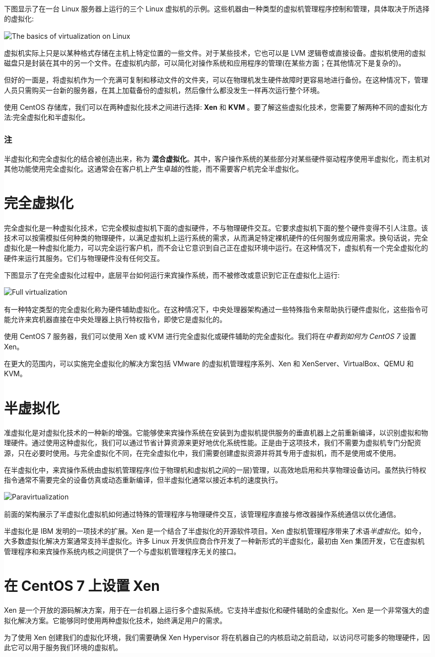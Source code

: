 下图显示了在一台 Linux 服务器上运行的三个 Linux 虚拟机的示例。这些机器由一种类型的虚拟机管理程序控制和管理，具体取决于所选择的虚拟化:

![The basics of virtualization on Linux](../images/00066.jpeg)

虚拟机实际上只是以某种格式存储在主机上特定位置的一些文件。对于某些技术，它也可以是 LVM 逻辑卷或直接设备。虚拟机使用的虚拟磁盘只是封装在其中的另一个文件。在虚拟机内部，可以简化对操作系统和应用程序的管理(在某些方面；在其他情况下是复杂的)。

但好的一面是，将虚拟机作为一个充满可复制和移动文件的文件夹，可以在物理机发生硬件故障时更容易地进行备份。在这种情况下，管理人员只需购买一台新的服务器，在其上加载备份的虚拟机，然后像什么都没发生一样再次运行整个环境。

使用 CentOS 存储库，我们可以在两种虚拟化技术之间进行选择: **Xen** 和 **KVM** 。要了解这些虚拟化技术，您需要了解两种不同的虚拟化方法:完全虚拟化和半虚拟化。

### 注

半虚拟化和完全虚拟化的结合被创造出来，称为 **混合虚拟化**。其中，客户操作系统的某些部分对某些硬件驱动程序使用半虚拟化，而主机对其他功能使用完全虚拟化。这通常会在客户机上产生卓越的性能，而不需要客户机完全半虚拟化。

# 完全虚拟化

完全虚拟化是一种虚拟化技术，它完全模拟虚拟机下面的虚拟硬件，不与物理硬件交互。它要求虚拟机下面的整个硬件变得不引人注意。该技术可以按需模拟任何种类的物理硬件，以满足虚拟机上运行系统的需求，从而满足特定裸机硬件的任何服务或应用需求。换句话说，完全虚拟化是一种虚拟化能力，可以完全运行客户机，而不会让它意识到自己正在虚拟环境中运行。在这种情况下，虚拟机有一个完全虚拟化的硬件来运行其服务。它们与物理硬件没有任何交互。

下图显示了在完全虚拟化过程中，底层平台如何运行来宾操作系统，而不被修改或意识到它正在虚拟化上运行:

![Full virtualization](../images/00067.jpeg)

有一种特定类型的完全虚拟化称为硬件辅助虚拟化。在这种情况下，中央处理器架构通过一些特殊指令来帮助执行硬件虚拟化，这些指令可能允许来宾机器直接在中央处理器上执行特权指令，即使它是虚拟化的。

使用 CentOS 7 服务器，我们可以使用 Xen 或 KVM 进行完全虚拟化或硬件辅助的完全虚拟化。我们将在*中看到如何为 CentOS 7* 设置 Xen。

在更大的范围内，可以实施完全虚拟化的解决方案包括 VMware 的虚拟机管理程序系列、Xen 和 XenServer、VirtualBox、QEMU 和 KVM。

# 半虚拟化

准虚拟化是对虚拟化技术的一种新的增强。它能够使来宾操作系统在安装到为虚拟机提供服务的垂直机器上之前重新编译，以识别虚拟和物理硬件。通过使用这种虚拟化，我们可以通过节省计算资源来更好地优化系统性能。正是由于这项技术，我们不需要为虚拟机专门分配资源，只在必要时使用。与完全虚拟化不同，在完全虚拟化中，我们需要创建虚拟资源并将其专用于虚拟机，而不是使用或不使用。

在半虚拟化中，来宾操作系统由虚拟机管理程序(位于物理机和虚拟机之间的一层)管理，以高效地启用和共享物理设备访问。虽然执行特权指令通常不需要完全的设备仿真或动态重新编译，但半虚拟化通常以接近本机的速度执行。

![Paravirtualization](../images/00068.jpeg)

前面的架构展示了半虚拟化虚拟机如何通过特殊的管理程序与物理硬件交互，该管理程序直接与修改器操作系统通信以优化通信。

半虚拟化是 IBM 发明的一项技术的扩展。Xen 是一个结合了半虚拟化的开源软件项目。Xen 虚拟机管理程序带来了术语*半虚拟化*。如今，大多数虚拟化解决方案通常支持半虚拟化。许多 Linux 开发供应商合作开发了一种新形式的半虚拟化，最初由 Xen 集团开发，它在虚拟机管理程序和来宾操作系统内核之间提供了一个与虚拟机管理程序无关的接口。

# 在 CentOS 7 上设置 Xen

Xen 是一个开放的源码解决方案，用于在一台机器上运行多个虚拟系统。它支持半虚拟化和硬件辅助的全虚拟化。Xen 是一个非常强大的虚拟化解决方案。它能够同时使用两种虚拟化技术，始终满足用户的需求。

为了使用 Xen 创建我们的虚拟化环境，我们需要确保 Xen Hypervisor 将在机器自己的内核启动之前启动，以访问尽可能多的物理硬件，因此它可以用于服务我们环境的虚拟机。
